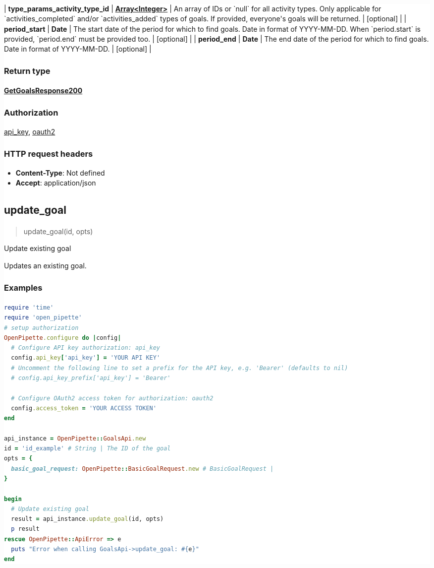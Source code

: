 | **type_params_activity_type_id** | [**Array&lt;Integer&gt;**](Integer.md) | An array of IDs or &#x60;null&#x60; for all activity types. Only applicable for &#x60;activities_completed&#x60; and/or &#x60;activities_added&#x60; types of goals. If provided, everyone&#39;s goals will be returned. | [optional] |
| **period_start** | **Date** | The start date of the period for which to find goals. Date in format of YYYY-MM-DD. When &#x60;period.start&#x60; is provided, &#x60;period.end&#x60; must be provided too. | [optional] |
| **period_end** | **Date** | The end date of the period for which to find goals. Date in format of YYYY-MM-DD. | [optional] |

### Return type

[**GetGoalsResponse200**](GetGoalsResponse200.md)

### Authorization

[api_key](../README.md#api_key), [oauth2](../README.md#oauth2)

### HTTP request headers

- **Content-Type**: Not defined
- **Accept**: application/json


## update_goal

> <AddOrUpdateGoalResponse200> update_goal(id, opts)

Update existing goal

Updates an existing goal.

### Examples

```ruby
require 'time'
require 'open_pipette'
# setup authorization
OpenPipette.configure do |config|
  # Configure API key authorization: api_key
  config.api_key['api_key'] = 'YOUR API KEY'
  # Uncomment the following line to set a prefix for the API key, e.g. 'Bearer' (defaults to nil)
  # config.api_key_prefix['api_key'] = 'Bearer'

  # Configure OAuth2 access token for authorization: oauth2
  config.access_token = 'YOUR ACCESS TOKEN'
end

api_instance = OpenPipette::GoalsApi.new
id = 'id_example' # String | The ID of the goal
opts = {
  basic_goal_request: OpenPipette::BasicGoalRequest.new # BasicGoalRequest | 
}

begin
  # Update existing goal
  result = api_instance.update_goal(id, opts)
  p result
rescue OpenPipette::ApiError => e
  puts "Error when calling GoalsApi->update_goal: #{e}"
end
```
